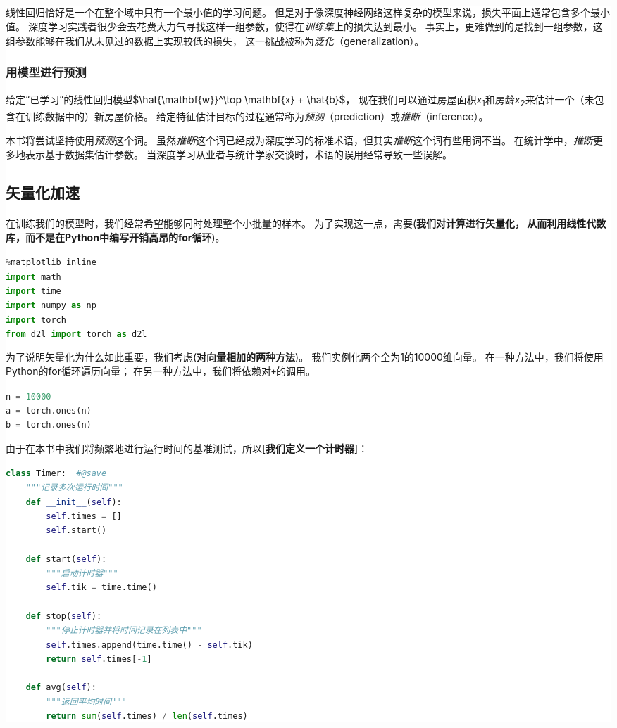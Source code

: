 线性回归恰好是一个在整个域中只有一个最小值的学习问题。
但是对于像深度神经网络这样复杂的模型来说，损失平面上通常包含多个最小值。
深度学习实践者很少会去花费大力气寻找这样一组参数，使得在*训练集*上的损失达到最小。
事实上，更难做到的是找到一组参数，这组参数能够在我们从未见过的数据上实现较低的损失，
这一挑战被称为*泛化*（generalization）。

### 用模型进行预测

给定“已学习”的线性回归模型$\hat{\mathbf{w}}^\top \mathbf{x} + \hat{b}$，
现在我们可以通过房屋面积$x_1$和房龄$x_2$来估计一个（未包含在训练数据中的）新房屋价格。
给定特征估计目标的过程通常称为*预测*（prediction）或*推断*（inference）。

本书将尝试坚持使用*预测*这个词。
虽然*推断*这个词已经成为深度学习的标准术语，但其实*推断*这个词有些用词不当。
在统计学中，*推断*更多地表示基于数据集估计参数。
当深度学习从业者与统计学家交谈时，术语的误用经常导致一些误解。

## 矢量化加速

在训练我们的模型时，我们经常希望能够同时处理整个小批量的样本。
为了实现这一点，需要(**我们对计算进行矢量化，
从而利用线性代数库，而不是在Python中编写开销高昂的for循环**)。



```python
%matplotlib inline
import math
import time
import numpy as np
import torch
from d2l import torch as d2l
```

为了说明矢量化为什么如此重要，我们考虑(**对向量相加的两种方法**)。
我们实例化两个全为1的10000维向量。
在一种方法中，我们将使用Python的for循环遍历向量；
在另一种方法中，我们将依赖对`+`的调用。



```python
n = 10000
a = torch.ones(n)
b = torch.ones(n)
```

由于在本书中我们将频繁地进行运行时间的基准测试，所以[**我们定义一个计时器**]：



```python
class Timer:  #@save
    """记录多次运行时间"""
    def __init__(self):
        self.times = []
        self.start()

    def start(self):
        """启动计时器"""
        self.tik = time.time()

    def stop(self):
        """停止计时器并将时间记录在列表中"""
        self.times.append(time.time() - self.tik)
        return self.times[-1]

    def avg(self):
        """返回平均时间"""
        return sum(self.times) / len(self.times)
```